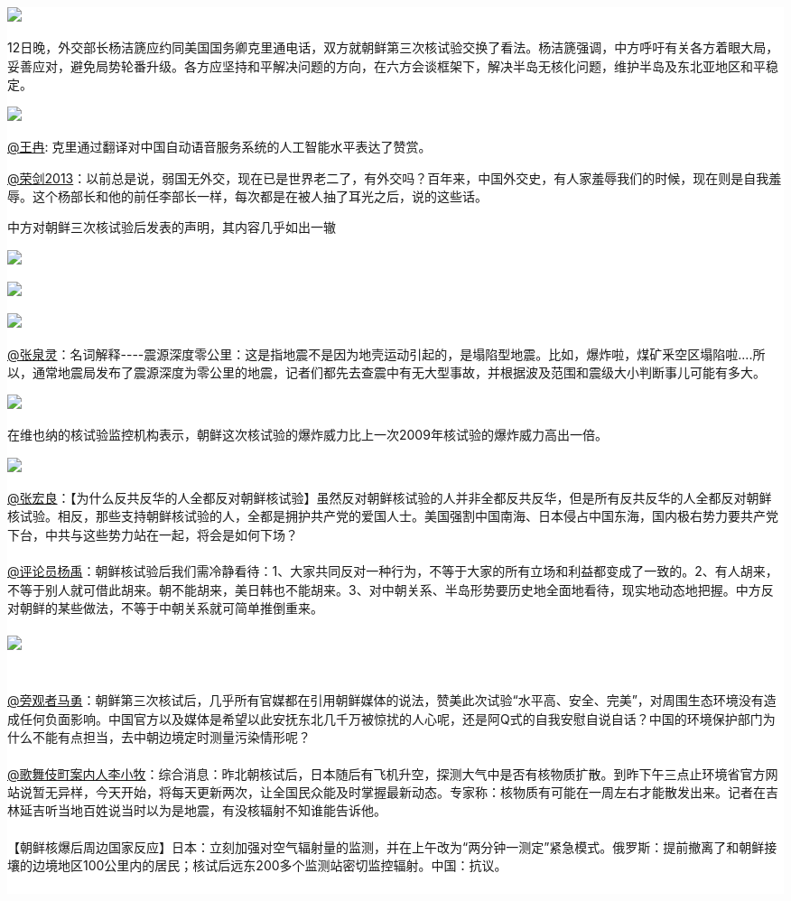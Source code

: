 <p><img style="BORDER-BOTTOM-COLOR: #000000; BORDER-TOP-COLOR: #000000; BORDER-LEFT-COLOR: #000000; BORDER-RIGHT-: #000000" border="0" src="http://ptimg.org:88/dapenti/CDE0Vukj/AKtSJ.jpg"></p>
<p>12日晚，外交部长杨洁篪应约同美国国务卿克里通电话，双方就朝鲜第三次核试验交换了看法。杨洁篪强调，中方呼吁有关各方着眼大局，妥善应对，避免局势轮番升级。各方应坚持和平解决问题的方向，在六方会谈框架下，解决半岛无核化问题，维护半岛及东北亚地区和平稳定。</p>
<p><img style="BORDER-BOTTOM-COLOR: #000000; BORDER-TOP-COLOR: #000000; BORDER-LEFT-COLOR: #000000; BORDER-RIGHT-: #000000" border="0" src="http://ptimg.org:88/dapenti/CDDhbckH/TyBNO.jpg"></p>
<p><a href="http://weibo.com/n/%E7%8E%8B%E5%86%89" usercard="name=王冉">@王冉</a>: 克里通过翻译对中国自动语音服务系统的人工智能水平表达了赞赏。</p>
<p><a class="S_func1" href="http://weibo.com/3183086984" target="_blank">@荣剑2013</a>：以前总是说，弱国无外交，现在已是世界老二了，有外交吗？百年来，中国外交史，有人家羞辱我们的时候，现在则是自我羞辱。这个杨部长和他的前任李部长一样，每次都是在被人抽了耳光之后，说的这些话。</p>
<p>中方对朝鲜三次核试验后发表的声明，其内容几乎如出一辙</p>
<p><img style="BORDER-BOTTOM-COLOR: #000000; BORDER-TOP-COLOR: #000000; BORDER-LEFT-COLOR: #000000; BORDER-RIGHT-: #000000" border="0" src="http://ptimg.org:88/dapenti/CDD6TVMq/lTJyo.jpg"></p>
<p><img style="BORDER-BOTTOM-COLOR: #000000; BORDER-TOP-COLOR: #000000; BORDER-LEFT-COLOR: #000000; BORDER-RIGHT-: #000000" border="0" src="http://ptimg.org:88/dapenti/CDD6UlGH/LZD84.jpg"></p>
<p><img style="BORDER-BOTTOM-COLOR: #000000; BORDER-TOP-COLOR: #000000; BORDER-LEFT-COLOR: #000000; BORDER-RIGHT-: #000000" border="0" src="http://ptimg.org:88/dapenti/CDD6TTLN/c7Isj.jpg"></p>
<div class="WB_info">
<a class="WB_name S_func3" title="张泉灵" href="http://weibo.com/zhangquanling" usercard="id=1671342103" nick-name="张泉灵" node-type="feed_list_originNick">@张泉灵</a>：名词解释----震源深度零公里：这是指地震不是因为地壳运动引起的，是塌陷型地震。比如，爆炸啦，煤矿釆空区塌陷啦....所以，通常地震局发布了震源深度为零公里的地震，记者们都先去查震中有无大型事故，并根据波及范围和震级大小判断事儿可能有多大。</div>
<p><img style="BORDER-BOTTOM-COLOR: #000000; BORDER-TOP-COLOR: #000000; BORDER-LEFT-COLOR: #000000; BORDER-RIGHT-: #000000" border="0" src="http://ptimg.org:88/dapenti/CDD6KTyT/DBmlw.jpg"></p>
<p>在维也纳的核试验监控机构表示，朝鲜这次核试验的爆炸威力比上一次2009年核试验的爆炸威力高出一倍。</p>
<p><img style="BORDER-BOTTOM-COLOR: #000000; BORDER-TOP-COLOR: #000000; BORDER-LEFT-COLOR: #000000; BORDER-RIGHT-: #000000" border="0" src="http://ptimg.org:88/dapenti/CDE0MLZx/na02B.jpg"></p>
<div node-type="feed_list_forwardContent">
<div class="WB_info">
<a class="WB_name S_func3" title="张宏良" href="http://weibo.com/zhanghongliang" usercard="id=2601690847" nick-name="张宏良
" node-type="feed_list_originNick">@张宏良</a>：【为什么反共反华的人全都反对朝鲜核试验】虽然反对朝鲜核试验的人并非全都反共反华，但是所有反共反华的人全都反对朝鲜核试验。相反，那些支持朝鲜核试验的人，全都是拥护共产党的爱国人士。美国强割中国南海、日本侵占中国东海，国内极右势力要共产党下台，中共与这些势力站在一起，将会是如何下场？</div>
</div>
<div class="WB_info">&#160;</div>
<div class="WB_info">
<a class="WB_name S_func3" title="评论员杨禹" href="http://weibo.com/cctvply" usercard="id=1647497355" nick-name="评论员杨禹" node-type="feed_list_originNick">@评论员杨禹</a>：朝鲜核试验后我们需冷静看待：1、大家共同反对一种行为，不等于大家的所有立场和利益都变成了一致的。2、有人胡来，不等于别人就可借此胡来。朝不能胡来，美日韩也不能胡来。3、对中朝关系、半岛形势要历史地全面地看待，现实地动态地把握。中方反对朝鲜的某些做法，不等于中朝关系就可简单推倒重来。</div>
<div class="WB_info">&#160;</div>
<div class="WB_info"><img style="BORDER-BOTTOM-COLOR: #000000; BORDER-TOP-COLOR: #000000; BORDER-RIGHT-COLOR: #000000; BORDER-LEFT-COLOR: #000000" border="0" src="http://ptimg.org:88/dapenti/CDD9SzfE/7RqLC.jpg"></div>
<div class="WB_info">&#160;</div>
<div class="WB_info">&#160;</div>
<div class="WB_info">
<a class="WB_name S_func3" title="旁观者马勇" href="http://weibo.com/1352130183" usercard="id=1352130183" nick-name="旁观者马勇
" node-type="feed_list_originNick">@旁观者马勇</a><a href="http://verified.weibo.com/verify" target="_blank"><i class="W_ico16 approve" title="新浪个人认证 "></i></a>：朝鲜第三次核试后，几乎所有官媒都在引用朝鲜媒体的说法，赞美此次试验“水平高、安全、完美”，对周围生态环境没有造成任何负面影响。中国官方以及媒体是希望以此安抚东北几千万被惊扰的人心呢，还是阿Q式的自我安慰自说自话？中国的环境保护部门为什么不能有点担当，去中朝边境定时测量污染情形呢？ </div>
<div class="WB_info">&#160;</div>
<div class="WB_info">
<div class="WB_info">
<a class="WB_name S_func3" title="歌舞伎町案内人李小牧" href="http://weibo.com/tokyoeye" usercard="id=1988242511" nick-name="歌舞伎町案内
人李小牧" node-type="feed_list_originNick">@歌舞伎町案内人李小牧</a><a href="http://verified.weibo.com/verify" target="_blank"><i class="W_ico16 approve" title="
新浪个人认证 "></i></a><a title="微博会员" href="http://vip.weibo.com/personal?from=main" target="_blank" action-type="ignore_list"><i class="W_ico16 ico_member"></i></a><a title="让" href="http://2013.weibo.com/1988242511?source=icon" target="_blank"><em class="W_ico16 ico_2013spring"></em></a>：综合消息：昨北朝核试后，日本随后有飞机升空，探测大气中是否有核物质扩散。到昨下午三点止环境省官方网站说暂无异样，今天开始，将每天更新两次，让全国民众能及时掌握最新动态。专家称：核物质有可能在一周左右才能散发出来。记者在吉林延吉听当地百姓说当时以为是地震，有没核辐射不知谁能告诉他。</div>
<div class="WB_info">&#160;</div>
<div class="WB_info">【朝鲜核爆后周边国家反应】日本：立刻加强对空气辐射量的监测，并在上午改为“两分钟一测定”紧急模式。俄罗斯：提前撤离了和朝鲜接壤的边境地区100公里内的居民；核试后远东200多个监测站密切监控辐射。中国：抗议。 </div>
<div class="WB_info">&#160;</div>